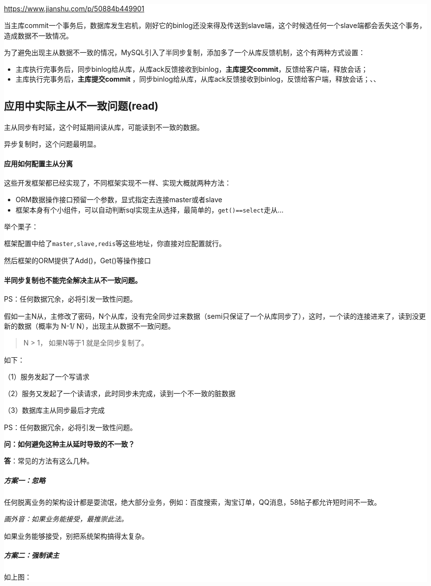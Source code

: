 https://www.jianshu.com/p/50884b449901

当主库commit一个事务后，数据库发生宕机，刚好它的binlog还没来得及传送到slave端，这个时候选任何一个slave端都会丢失这个事务，造成数据不一致情况。

为了避免出现主从数据不一致的情况，MySQL引入了半同步复制，添加多了一个从库反馈机制，这个有两种方式设置：

- 主库执行完事务后，同步binlog给从库，从库ack反馈接收到binlog，**主库提交commit**，反馈给客户端，释放会话；
- 主库执行完事务后，**主库提交commit** ，同步binlog给从库，从库ack反馈接收到binlog，反馈给客户端，释放会话；、、

## 应用中实际主从不一致问题(read)

主从同步有时延，这个时延期间读从库，可能读到不一致的数据。

异步复制时，这个问题最明显。

#### 应用如何配置主从分离

这些开发框架都已经实现了，不同框架实现不一样、实现大概就两种方法：

* ORM数据操作接口预留一个参数，显式指定去连接master或者slave
* 框架本身有个小组件，可以自动判断sql实现主从选择，最简单的，`get()==select`走从...

举个栗子：

框架配置中给了`master,slave,redis`等这些地址，你直接对应配置就行。

然后框架的ORM提供了Add()，Get()等操作接口

#### 半同步复制也不能完全解决主从不一致问题。

PS：任何数据冗余，必将引发一致性问题。

假如一主N从，主修改了密码，N个从库，没有完全同步过来数据（semi只保证了一个从库同步了），这时，一个读的连接进来了，读到没更新的数据（概率为 N-1/ N），出现主从数据不一致问题。

> N > 1， 如果N等于1 就是全同步复制了。

如下：

（1）服务发起了一个写请求

（2）服务又发起了一个读请求，此时同步未完成，读到一个不一致的脏数据

（3）数据库主从同步最后才完成

PS：任何数据冗余，必将引发一致性问题。

**问：如何避免这种主从延时导致的不一致？**

**答**：常见的方法有这么几种。

##### 方案一：忽略

任何脱离业务的架构设计都是耍流氓，绝大部分业务，例如：百度搜索，淘宝订单，QQ消息，58帖子都允许短时间不一致。

*画外音：如果业务能接受，最推崇此法。*

如果业务能够接受，别把系统架构搞得太复杂。

##### 方案二：强制读主

如上图：
